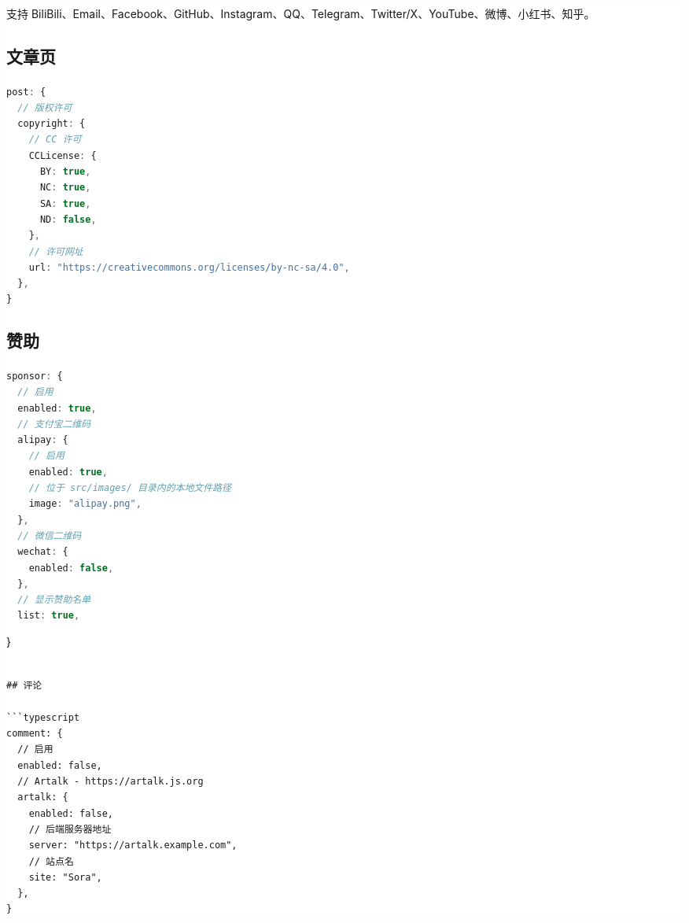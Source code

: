 支持 BiliBili、Email、Facebook、GitHub、Instagram、QQ、Telegram、Twitter/X、YouTube、微博、小红书、知乎。

## 文章页

```typescript
post: {
  // 版权许可
  copyright: {
    // CC 许可
    CCLicense: {
      BY: true,
      NC: true,
      SA: true,
      ND: false,
    },
    // 许可网址
    url: "https://creativecommons.org/licenses/by-nc-sa/4.0",
  },
}
```

## 赞助

```typescript
sponsor: {
  // 启用
  enabled: true,
  // 支付宝二维码
  alipay: {
    // 启用
    enabled: true,
    // 位于 src/images/ 目录内的本地文件路径
    image: "alipay.png",
  },
  // 微信二维码
  wechat: {
    enabled: false,
  },
  // 显示赞助名单
  list: true,
```
}
```

## 评论

```typescript
comment: {
  // 启用
  enabled: false,
  // Artalk - https://artalk.js.org
  artalk: {
    enabled: false,
    // 后端服务器地址
    server: "https://artalk.example.com",
    // 站点名
    site: "Sora",
  },
}
```
